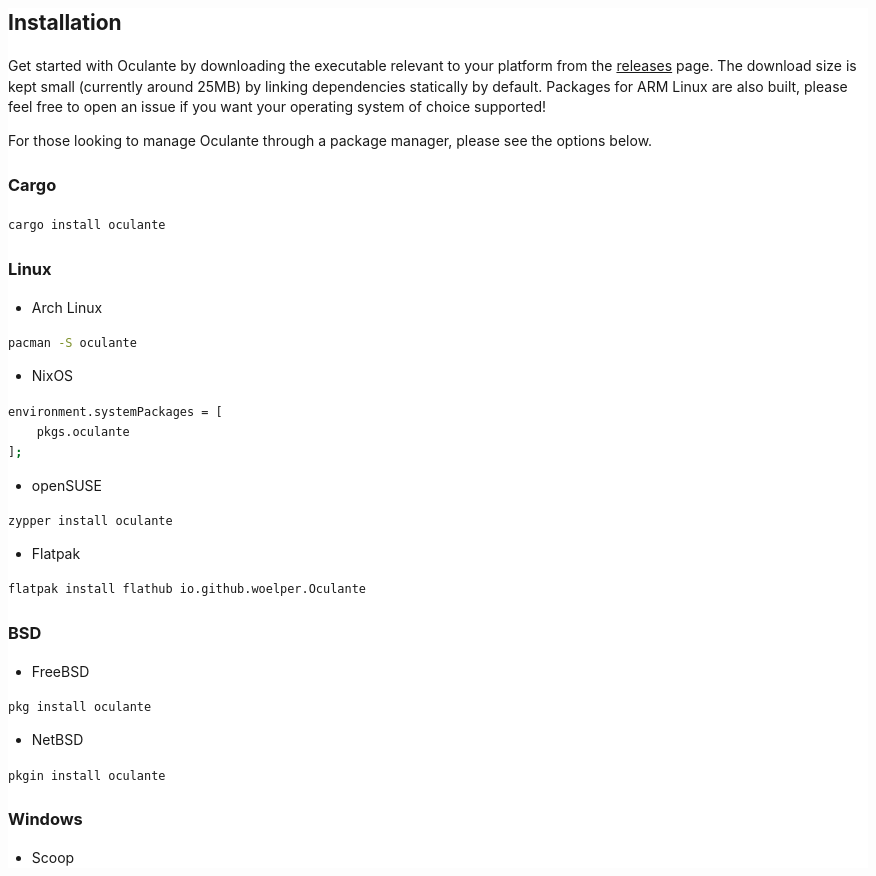 ## Installation
Get started with Oculante by downloading the executable relevant to your platform from the [releases](https://github.com/woelper/oculante/releases/latest) page. The download size is kept small (currently around 25MB) by linking dependencies statically by default. Packages for ARM Linux are also built, please feel free to open an issue if you want your operating system of choice supported!

For those looking to manage Oculante through a package manager, please see the options below.

### Cargo

```sh
cargo install oculante
```

### Linux

- Arch Linux 

```sh
pacman -S oculante
```

- NixOS

```sh
environment.systemPackages = [
    pkgs.oculante
];
```

- openSUSE

```sh
zypper install oculante
```

- Flatpak

```sh
flatpak install flathub io.github.woelper.Oculante
```

### BSD

- FreeBSD

```sh
pkg install oculante
```

- NetBSD

```sh
pkgin install oculante
```

### Windows

- Scoop
